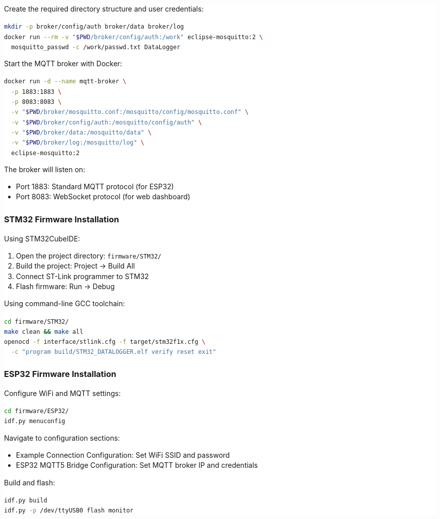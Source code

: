 Create the required directory structure and user credentials:

```bash
mkdir -p broker/config/auth broker/data broker/log
docker run --rm -v "$PWD/broker/config/auth:/work" eclipse-mosquitto:2 \
  mosquitto_passwd -c /work/passwd.txt DataLogger
```

Start the MQTT broker with Docker:

```bash
docker run -d --name mqtt-broker \
  -p 1883:1883 \
  -p 8083:8083 \
  -v "$PWD/broker/mosquitto.conf:/mosquitto/config/mosquitto.conf" \
  -v "$PWD/broker/config/auth:/mosquitto/config/auth" \
  -v "$PWD/broker/data:/mosquitto/data" \
  -v "$PWD/broker/log:/mosquitto/log" \
  eclipse-mosquitto:2
```

The broker will listen on:
- Port 1883: Standard MQTT protocol (for ESP32)
- Port 8083: WebSocket protocol (for web dashboard)

### STM32 Firmware Installation

Using STM32CubeIDE:
1. Open the project directory: `firmware/STM32/`
2. Build the project: Project -> Build All
3. Connect ST-Link programmer to STM32
4. Flash firmware: Run -> Debug

Using command-line GCC toolchain:
```bash
cd firmware/STM32/
make clean && make all
openocd -f interface/stlink.cfg -f target/stm32f1x.cfg \
  -c "program build/STM32_DATALOGGER.elf verify reset exit"
```

### ESP32 Firmware Installation

Configure WiFi and MQTT settings:
```bash
cd firmware/ESP32/
idf.py menuconfig
```

Navigate to configuration sections:
- Example Connection Configuration: Set WiFi SSID and password
- ESP32 MQTT5 Bridge Configuration: Set MQTT broker IP and credentials

Build and flash:
```bash
idf.py build
idf.py -p /dev/ttyUSB0 flash monitor
```
